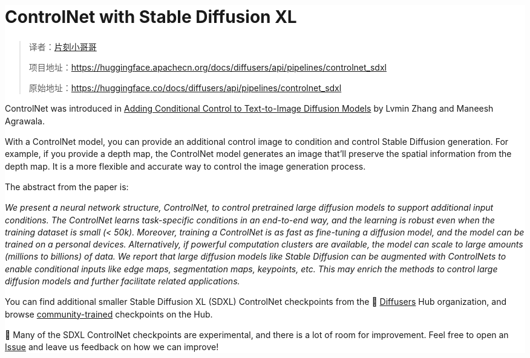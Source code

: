 # ControlNet with Stable Diffusion XL

> 译者：[片刻小哥哥](https://github.com/jiangzhonglian)
>
> 项目地址：<https://huggingface.apachecn.org/docs/diffusers/api/pipelines/controlnet_sdxl>
>
> 原始地址：<https://huggingface.co/docs/diffusers/api/pipelines/controlnet_sdxl>



 ControlNet was introduced in
 [Adding Conditional Control to Text-to-Image Diffusion Models](https://huggingface.co/papers/2302.05543) 
 by Lvmin Zhang and Maneesh Agrawala.
 



 With a ControlNet model, you can provide an additional control image to condition and control Stable Diffusion generation. For example, if you provide a depth map, the ControlNet model generates an image that’ll preserve the spatial information from the depth map. It is a more flexible and accurate way to control the image generation process.
 



 The abstract from the paper is:
 



*We present a neural network structure, ControlNet, to control pretrained large diffusion models to support additional input conditions. The ControlNet learns task-specific conditions in an end-to-end way, and the learning is robust even when the training dataset is small (< 50k). Moreover, training a ControlNet is as fast as fine-tuning a diffusion model, and the model can be trained on a personal devices. Alternatively, if powerful computation clusters are available, the model can scale to large amounts (millions to billions) of data. We report that large diffusion models like Stable Diffusion can be augmented with ControlNets to enable conditional inputs like edge maps, segmentation maps, keypoints, etc. This may enrich the methods to control large diffusion models and further facilitate related applications.* 




 You can find additional smaller Stable Diffusion XL (SDXL) ControlNet checkpoints from the 🤗
 [Diffusers](https://huggingface.co/diffusers) 
 Hub organization, and browse
 [community-trained](https://huggingface.co/models?other=stable-diffusion-xl&other=controlnet) 
 checkpoints on the Hub.
 




 🧪 Many of the SDXL ControlNet checkpoints are experimental, and there is a lot of room for improvement. Feel free to open an
 [Issue](https://github.com/huggingface/diffusers/issues/new/choose) 
 and leave us feedback on how we can improve!
 



